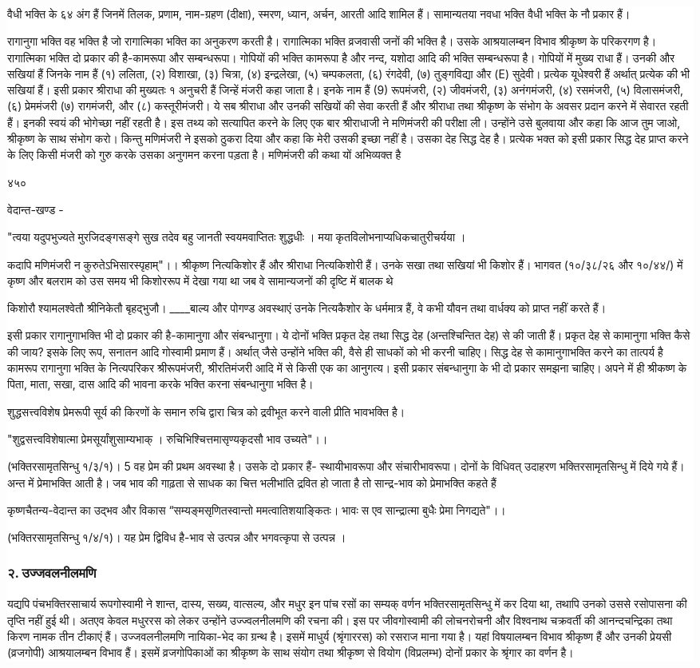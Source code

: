 वैधी भक्ति के ६४ अंग हैं जिनमें तिलक, प्रणाम, नाम-ग्रहण (दीक्षा), स्मरण, ध्यान, अर्चन, आरती आदि शामिल हैं। सामान्यतया नवधा भक्ति वैधी भक्ति के नौ प्रकार हैं।

रागानुगा भक्ति वह भक्ति है जो रागात्मिका भक्ति का अनुकरण करती है। रागात्मिका भक्ति व्रजवासी जनों की भक्ति है। उसके आश्रयालम्बन विभाव श्रीकृष्ण के परिकरगण है। रागात्मिका भक्ति दो प्रकार की है-कामरूपा और सम्बन्धरूपा। गोपियों की भक्ति कामरूपा है और नन्द, यशोदा आदि की भक्ति सम्बन्धरूपा है। गोपियों में मुख्य राधा हैं। उनकी और सखियां हैं जिनके नाम हैं (१) ललिता, (२) विशाखा, (३) चित्रा, (४) इन्द्रलेखा, (५) चम्पकलता, (६) रंगदेवी, (७) तुङ्गविद्या और (E) सुदेवी। प्रत्येक यूधेश्वरी हैं अर्थात् प्रत्येक की भी सखियां हैं। इसी प्रकार श्रीराधा की मुख्यतः १ अनुचरी हैं जिन्हें मंजरी कहा जाता है। इनके नाम हैं (9) रूपमंजरी, (२) जीवमंजरी, (३) अनंगमंजरी, (४) रसमंजरी, (५) विलासमंजरी, (६) प्रेममंजरी (७) रागमंजरी, और (८) कस्तूरीमंजरी। ये सब श्रीराधा और उनकी सखियों की सेवा करती हैं और श्रीराधा तथा श्रीकृष्ण के संभोग के अवसर प्रदान करने में सेवारत रहती हैं। इनकी स्वयं की भोगेच्छा नहीं रहती है। इस तथ्य को सत्यापित करने के लिए एक बार श्रीराधाजी ने मणिमंजरी की परीक्षा ली। उन्होंने उसे बुलवाया और कहा कि आज तुम जाओ, श्रीकृष्ण के साथ संभोग करो। किन्तु मणिमंजरी ने इसको ठुकरा दिया और कहा कि मेरी उसकी इच्छा नहीं है। उसका देह सिद्ध देह है। प्रत्येक भक्त को इसी प्रकार सिद्ध देह प्राप्त करने के लिए किसी मंजरी को गुरु करके उसका अनुगमन करना पड़ता है। मणिमंजरी की कथा यों अभिव्यक्त है

४५०

वेदान्त-खण्ड -

"त्वया यदुपभुज्यते मुरजिदङ्गसङ्गे सुख तदेव बहु जानती स्वयमवाप्तितः शुद्धधीः । मया कृतविलोभनाप्यधिकचातुरीचर्यया ।

कदापि मणिमंजरी न कुरुतेऽभिसारस्पृहाम्"।। श्रीकृष्ण नित्यकिशोर हैं और श्रीराधा नित्यकिशोरी हैं। उनके सखा तथा सखियां भी किशोर हैं। भागवत (१०/३८/२६ और १०/४४/) में कृष्ण और बलराम को उस समय भी किशोररूप में देखा गया था जब वे सामान्यजनों की दृष्टि में बालक थे

किशोरौ श्यामलश्वेतौ श्रीनिकेतौ बृहद्भुजौ। ____बाल्य और पोगण्ड अवस्थाएं उनके नित्यकैशोर के धर्ममात्र हैं, वे कभी यौवन तथा वार्धक्य को प्राप्त नहीं करते हैं।

इसी प्रकार रागानुगाभक्ति भी दो प्रकार की है-कामानुगा और संबन्धानुगा। ये दोनों भक्ति प्रकृत देह तथा सिद्ध देह (अन्तश्चिन्तित देह) से की जाती हैं। प्रकृत देह से कामानुगा भक्ति कैसे की जाय? इसके लिए रूप, सनातन आदि गोस्वामी प्रमाण हैं। अर्थात् जैसे उन्होंने भक्ति की, वैसे ही साधकों को भी करनी चाहिए। सिद्ध देह से कामानुगाभक्ति करने का तात्पर्य है कामरूप रागानुगा भक्ति के नित्यपरिकर श्रीरूपमंजरी, श्रीरतिमंजरी आदि में से किसी एक का आनुगत्य। इसी प्रकार संबन्धानुगा के भी दो प्रकार समझना चाहिए। अपने में ही श्रीकष्ण के पिता, माता, सखा, दास आदि की भावना करके भक्ति करना संबन्धानुगा भक्ति है।

शुद्धसत्त्वविशेष प्रेमरूपी सूर्य की किरणों के समान रुचि द्वारा चित्र को द्रवीभूत करने वाली प्रीति भावभक्ति है।

"शुद्वसत्त्वविशेषात्मा प्रेमसूर्यांशुसाम्यभाक् । रुचिभिश्चित्तमासृण्यकृदसौ भाव उच्यते"।।

(भक्तिरसामृतसिन्धु १/३/१)। 5 वह प्रेम की प्रथम अवस्था है। उसके दो प्रकार हैं- स्थायीभावरूपा और संचारीभावरूपा। दोनों के विधिवत् उदाहरण भक्तिरसामृतसिन्धु में दिये गये हैं। अन्त में प्रेमाभक्ति आती है। जब भाव की गाढ़ता से साधक का चित्त भलीभांति द्रवित हो जाता है तो सान्द्र-भाव को प्रेमाभक्ति कहते हैं

कृष्णचैतन्य-वेदान्त का उद्भव और विकास “सम्यङ्मसृणितस्वान्तो ममत्वातिशयाङ्कितः। भावः स एव सान्द्रात्मा बुधैः प्रेमा निगद्यते"।।

(भक्तिरसामृतसिन्धु १/४/१)। यह प्रेम द्विविध है-भाव से उत्पन्न और भगवत्कृपा से उत्पन्न ।

### २. उज्जवलनीलमणि

यद्यपि पंचभक्तिरसाचार्य रूपगोस्वामी ने शान्त, दास्य, सख्य, वात्सल्य, और मधुर इन पांच रसों का सम्यक् वर्णन भक्तिरसामृतसिन्धु में कर दिया था, तथापि उनको उससे रसोपासना की तृप्ति नहीं हुई थी। अतएव केवल मधुररस को लेकर उन्होंने उज्ज्वलनीलमणि की रचना की। इस पर जीवगोस्वामी की लोचनरोचनी और विश्वनाथ चक्रवर्ती की आनन्दचन्द्रिका तथा किरण नामक तीन टीकाएं हैं। उज्जवलनीलमणि नायिका-भेद का ग्रन्थ है। इसमें माधुर्य (श्रृंगाररस) को रसराज माना गया है। यहां विषयालम्बन विभाव श्रीकृष्ण हैं और उनकी प्रेयसी (व्रजगोपी) आश्रयालम्बन विभाव हैं। इसमें व्रजगोपिकाओं का श्रीकृष्ण के साथ संयोग तथा श्रीकृष्ण से वियोग (विप्रलम्भ) दोनों प्रकार के श्रृंगार का वर्णन है।
